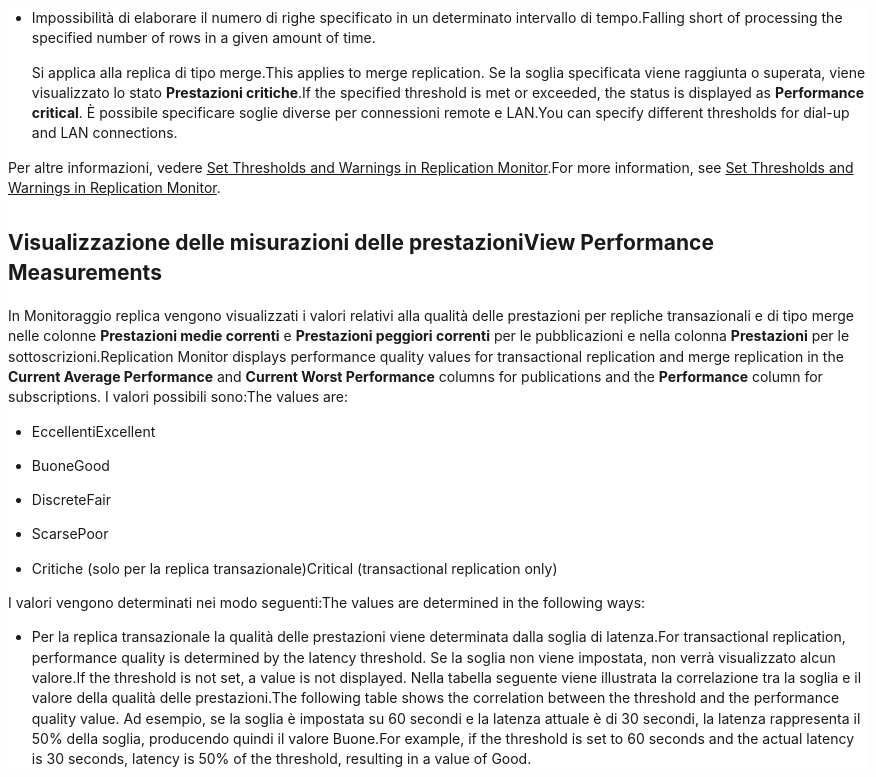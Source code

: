 -   <span data-ttu-id="c94e2-122">Impossibilità di elaborare il numero di righe specificato in un determinato intervallo di tempo.</span><span class="sxs-lookup"><span data-stu-id="c94e2-122">Falling short of processing the specified number of rows in a given amount of time.</span></span>  
  
     <span data-ttu-id="c94e2-123">Si applica alla replica di tipo merge.</span><span class="sxs-lookup"><span data-stu-id="c94e2-123">This applies to merge replication.</span></span> <span data-ttu-id="c94e2-124">Se la soglia specificata viene raggiunta o superata, viene visualizzato lo stato **Prestazioni critiche**.</span><span class="sxs-lookup"><span data-stu-id="c94e2-124">If the specified threshold is met or exceeded, the status is displayed as **Performance critical**.</span></span> <span data-ttu-id="c94e2-125">È possibile specificare soglie diverse per connessioni remote e LAN.</span><span class="sxs-lookup"><span data-stu-id="c94e2-125">You can specify different thresholds for dial-up and LAN connections.</span></span>  
  
 <span data-ttu-id="c94e2-126">Per altre informazioni, vedere [Set Thresholds and Warnings in Replication Monitor](set-thresholds-and-warnings-in-replication-monitor.md).</span><span class="sxs-lookup"><span data-stu-id="c94e2-126">For more information, see [Set Thresholds and Warnings in Replication Monitor](set-thresholds-and-warnings-in-replication-monitor.md).</span></span>  
  
## <a name="view-performance-measurements"></a><span data-ttu-id="c94e2-127">Visualizzazione delle misurazioni delle prestazioni</span><span class="sxs-lookup"><span data-stu-id="c94e2-127">View Performance Measurements</span></span>  
 <span data-ttu-id="c94e2-128">In Monitoraggio replica vengono visualizzati i valori relativi alla qualità delle prestazioni per repliche transazionali e di tipo merge nelle colonne **Prestazioni medie correnti** e **Prestazioni peggiori correnti** per le pubblicazioni e nella colonna **Prestazioni** per le sottoscrizioni.</span><span class="sxs-lookup"><span data-stu-id="c94e2-128">Replication Monitor displays performance quality values for transactional replication and merge replication in the **Current Average Performance** and **Current Worst Performance** columns for publications and the **Performance** column for subscriptions.</span></span> <span data-ttu-id="c94e2-129">I valori possibili sono:</span><span class="sxs-lookup"><span data-stu-id="c94e2-129">The values are:</span></span>  
  
-   <span data-ttu-id="c94e2-130">Eccellenti</span><span class="sxs-lookup"><span data-stu-id="c94e2-130">Excellent</span></span>  
  
-   <span data-ttu-id="c94e2-131">Buone</span><span class="sxs-lookup"><span data-stu-id="c94e2-131">Good</span></span>  
  
-   <span data-ttu-id="c94e2-132">Discrete</span><span class="sxs-lookup"><span data-stu-id="c94e2-132">Fair</span></span>  
  
-   <span data-ttu-id="c94e2-133">Scarse</span><span class="sxs-lookup"><span data-stu-id="c94e2-133">Poor</span></span>  
  
-   <span data-ttu-id="c94e2-134">Critiche (solo per la replica transazionale)</span><span class="sxs-lookup"><span data-stu-id="c94e2-134">Critical (transactional replication only)</span></span>  
  
 <span data-ttu-id="c94e2-135">I valori vengono determinati nei modo seguenti:</span><span class="sxs-lookup"><span data-stu-id="c94e2-135">The values are determined in the following ways:</span></span>  
  
-   <span data-ttu-id="c94e2-136">Per la replica transazionale la qualità delle prestazioni viene determinata dalla soglia di latenza.</span><span class="sxs-lookup"><span data-stu-id="c94e2-136">For transactional replication, performance quality is determined by the latency threshold.</span></span> <span data-ttu-id="c94e2-137">Se la soglia non viene impostata, non verrà visualizzato alcun valore.</span><span class="sxs-lookup"><span data-stu-id="c94e2-137">If the threshold is not set, a value is not displayed.</span></span> <span data-ttu-id="c94e2-138">Nella tabella seguente viene illustrata la correlazione tra la soglia e il valore della qualità delle prestazioni.</span><span class="sxs-lookup"><span data-stu-id="c94e2-138">The following table shows the correlation between the threshold and the performance quality value.</span></span> <span data-ttu-id="c94e2-139">Ad esempio, se la soglia è impostata su 60 secondi e la latenza attuale è di 30 secondi, la latenza rappresenta il 50% della soglia, producendo quindi il valore Buone.</span><span class="sxs-lookup"><span data-stu-id="c94e2-139">For example, if the threshold is set to 60 seconds and the actual latency is 30 seconds, latency is 50% of the threshold, resulting in a value of Good.</span></span>  
  